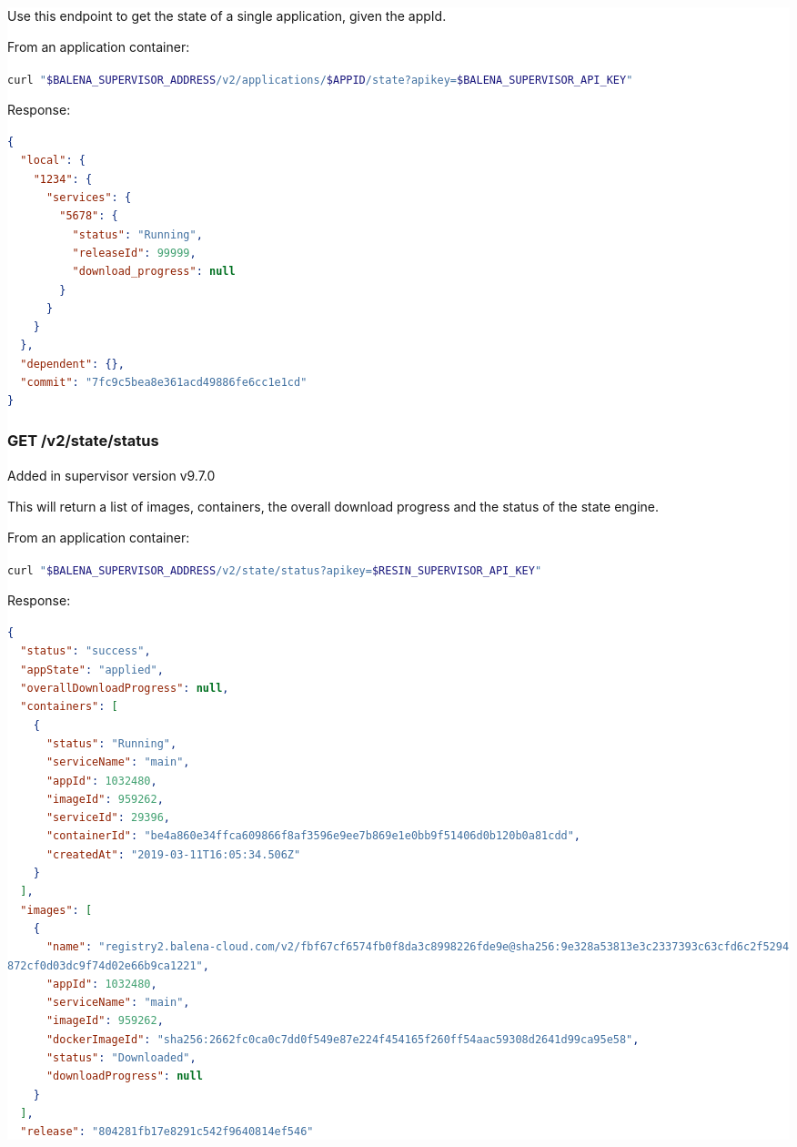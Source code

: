 Use this endpoint to get the state of a single application, given the appId.

From an application container:
```bash
curl "$BALENA_SUPERVISOR_ADDRESS/v2/applications/$APPID/state?apikey=$BALENA_SUPERVISOR_API_KEY"
```

Response:
```json
{
  "local": {
    "1234": {
      "services": {
        "5678": {
          "status": "Running",
          "releaseId": 99999,
          "download_progress": null
        }
      }
    }
  },
  "dependent": {},
  "commit": "7fc9c5bea8e361acd49886fe6cc1e1cd"
}
```

### GET /v2/state/status
Added in supervisor version v9.7.0

This will return a list of images, containers, the overall download progress and the status of the state engine.

From an application container:
```bash
curl "$BALENA_SUPERVISOR_ADDRESS/v2/state/status?apikey=$RESIN_SUPERVISOR_API_KEY"
```

Response:
```json
{
  "status": "success",
  "appState": "applied",
  "overallDownloadProgress": null,
  "containers": [
    {
      "status": "Running",
      "serviceName": "main",
      "appId": 1032480,
      "imageId": 959262,
      "serviceId": 29396,
      "containerId": "be4a860e34ffca609866f8af3596e9ee7b869e1e0bb9f51406d0b120b0a81cdd",
      "createdAt": "2019-03-11T16:05:34.506Z"
    }
  ],
  "images": [
    {
      "name": "registry2.balena-cloud.com/v2/fbf67cf6574fb0f8da3c8998226fde9e@sha256:9e328a53813e3c2337393c63cfd6c2f5294872cf0d03dc9f74d02e66b9ca1221",
      "appId": 1032480,
      "serviceName": "main",
      "imageId": 959262,
      "dockerImageId": "sha256:2662fc0ca0c7dd0f549e87e224f454165f260ff54aac59308d2641d99ca95e58",
      "status": "Downloaded",
      "downloadProgress": null
    }
  ],
  "release": "804281fb17e8291c542f9640814ef546"
```